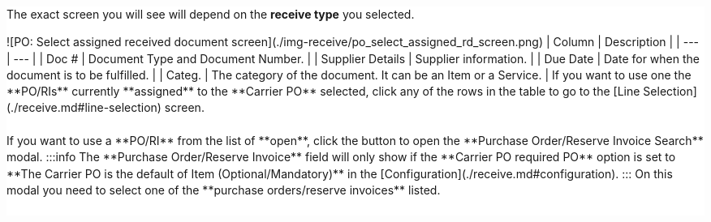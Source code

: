 The exact screen you will see will depend on the **receive type** you selected.

<Tabs>
  <TabItem value="po" label="PO" default>
    ![PO: Select assigned received document screen](./img-receive/po_select_assigned_rd_screen.png)
    <CustomDetails summary="Table Reference">
      | Column | Description |
      | --- | --- |
      | Doc # | Document Type and Document Number. |
      | Supplier Details | Supplier information. |
      | Due Date | Date for when the document is to be fulfilled. |
      | Categ. | The category of the document. It can be an Item or a Service. |
    </CustomDetails>
    If you want to use one the **PO/RIs** currently **assigned** to the **Carrier PO** selected, click any of the rows in the table to go to the [Line Selection](./receive.md#line-selection) screen. <br/><br/>
    If you want to use a **PO/RI** from the list of **open**, click the <IIcon icon='iconamoon:search-bold' width='17' height='17' /> button to open the **Purchase Order/Reserve Invoice Search** modal.
    :::info
    The **Purchase Order/Reserve Invoice** field will only show if the **Carrier PO required PO** option is set to **The Carrier PO is the default of Item (Optional/Mandatory)** in the [Configuration](./receive.md#configuration).
    :::
    <CustomDetails summary='Purchase Order/Reserve Invoice Search Modal'>
    On this modal you need to select one of the **purchase orders/reserve invoices** listed.<br/><br/>